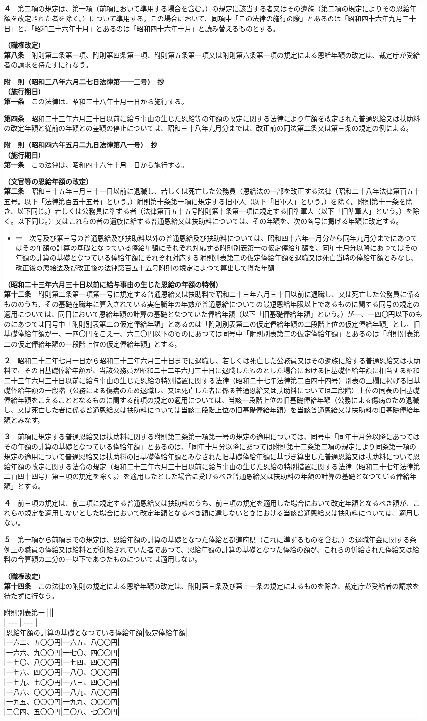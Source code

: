 **４**　第二項の規定は、第一項（前項において準用する場合を含む。）の規定に該当する者又はその遺族（第二項の規定によりその恩給年額を改定された者を除く。）について準用する。この場合において、同項中「この法律の施行の際」とあるのは「昭和四十六年九月三十日」と、「昭和三十六年十月」とあるのは「昭和四十六年十月」と読み替えるものとする。  
  
**（職権改定）**  
**第八条**　附則第二条第一項、附則第四条第一項、附則第五条第一項又は附則第六条第一項の規定による恩給年額の改定は、裁定庁が受給者の請求を待たずに行なう。  
  
**附　則（昭和三八年六月二七日法律第一一三号）　抄**  
**（施行期日）**  
**第一条**　この法律は、昭和三十八年十月一日から施行する。  
  
**第四条**　昭和二十三年六月三十日以前に給与事由の生じた恩給等の年額の改定に関する法律により年額を改定された普通恩給又は扶助料の改定年額と従前の年額との差額の停止については、昭和三十八年九月分までは、改正前の同法第二条又は第三条の規定の例による。  
  
**附　則（昭和四六年五月二九日法律第八一号）　抄**  
**（施行期日）**  
**第一条**　この法律は、昭和四十六年十月一日から施行する。  
  
**（文官等の恩給年額の改定）**  
**第二条**　昭和三十五年三月三十一日以前に退職し、若しくは死亡した公務員（恩給法の一部を改正する法律（昭和二十八年法律第百五十五号。以下「法律第百五十五号」という。）附則第十条第一項に規定する旧軍人（以下「旧軍人」という。）を除く。附則第十一条を除き、以下同じ。）若しくは公務員に準ずる者（法律第百五十五号附則第十条第一項に規定する旧準軍人（以下「旧準軍人」という。）を除く。以下同じ。）又はこれらの者の遺族に給する普通恩給又は扶助料については、その年額を、次の各号に掲げる年額に改定する。  
* **一**　次号及び第三号の普通恩給及び扶助料以外の普通恩給及び扶助料については、昭和四十六年一月分から同年九月分までにあつてはその年額の計算の基礎となつている俸給年額にそれぞれ対応する附則別表第一の仮定俸給年額を、同年十月分以降にあつてはその年額の計算の基礎となつている俸給年額にそれぞれ対応する附則別表第二の仮定俸給年額を退職又は死亡当時の俸給年額とみなし、改正後の恩給法及び改正後の法律第百五十五号附則の規定によつて算出して得た年額  
  
**（昭和二十三年六月三十日以前に給与事由の生じた恩給の年額の特例）**  
**第十二条**　附則第二条第一項第一号に規定する普通恩給又は扶助料で昭和二十三年六月三十日以前に退職し、又は死亡した公務員に係るもののうち、その基礎在職年に算入されている実在職年の年数が普通恩給についての最短恩給年限以上であるものに関する同号の規定の適用については、同日において恩給年額の計算の基礎となつていた俸給年額（以下「旧基礎俸給年額」という。）が一、一四〇円以下のものにあつては同号中「附則別表第二の仮定俸給年額」とあるのは「附則別表第二の仮定俸給年額の二段階上位の仮定俸給年額」とし、旧基礎俸給年額が一、一四〇円をこえ一、六二〇円以下のものにあつては同号中「附則別表第二の仮定俸給年額」とあるのは「附則別表第二の仮定俸給年額の一段階上位の仮定俸給年額」とする。  
  
**２**　昭和二十二年七月一日から昭和二十三年六月三十日までに退職し、若しくは死亡した公務員又はその遺族に給する普通恩給又は扶助料で、その旧基礎俸給年額が、当該公務員が昭和二十二年六月三十日に退職したものとした場合における旧基礎俸給年額に相当する昭和二十三年六月三十日以前に給与事由の生じた恩給の特別措置に関する法律（昭和二十七年法律第二百四十四号）別表の上欄に掲げる旧基礎俸給年額の一段階（公務による傷病のため退職し、又は死亡した者に係る普通恩給又は扶助料については二段階）上位の同表の旧基礎俸給年額をこえることとなるものに関する前項の規定の適用については、当該一段階上位の旧基礎俸給年額（公務による傷病のため退職し、又は死亡した者に係る普通恩給又は扶助料については当該二段階上位の旧基礎俸給年額）を当該普通恩給又は扶助料の旧基礎俸給年額とみなす。  
  
**３**　前項に規定する普通恩給又は扶助料に関する附則第二条第一項第一号の規定の適用については、同号中「同年十月分以降にあつてはその年額の計算の基礎となつている俸給年額」とあるのは、「同年十月分以降にあつては附則第十二条第二項の規定により同条第一項の規定の適用について普通恩給又は扶助料の旧基礎俸給年額とみなされた旧基礎俸給年額に基づき算出した普通恩給又は扶助料について恩給年額の改定に関する法令の規定（昭和二十三年六月三十日以前に給与事由の生じた恩給の特別措置に関する法律（昭和二十七年法律第二百四十四号）第三項の規定を除く。）を適用したとした場合に受けるべき普通恩給又は扶助料の年額の計算の基礎となつている俸給年額」とする。  
  
**４**　前三項の規定は、前二項に規定する普通恩給又は扶助料のうち、前三項の規定を適用した場合において改定年額となるべき額が、これらの規定を適用しないとした場合において改定年額となるべき額に達しないときにおける当該普通恩給又は扶助料については、適用しない。  
  
**５**　第一項から前項までの規定は、恩給年額の計算の基礎となつた俸給と都道府県（これに準ずるものを含む。）の退職年金に関する条例上の職員の俸給又は給料とが併給されていた者であつて、恩給年額の計算の基礎となつた俸給の額が、これらの併給された俸給又は給料の合算額の二分の一以下であつたものについては適用しない。  
  
**（職権改定）**  
**第十四条**　この法律の附則の規定による恩給年額の改定は、附則第三条及び第十一条の規定によるものを除き、裁定庁が受給者の請求を待たずに行なう。  
  
附則別表第一
|||  
| --- | --- |  
|恩給年額の計算の基礎となつている俸給年額|仮定俸給年額|  
|一六二、五〇〇円|一六五、八〇〇円|  
|一六六、九〇〇円|一七〇、四〇〇円|  
|一七〇、八〇〇円|一七四、四〇〇円|  
|一七六、四〇〇円|一八〇、〇〇〇円|  
|一七九、七〇〇円|一八三、四〇〇円|  
|一八六、〇〇〇円|一八九、八〇〇円|  
|一九五、〇〇〇円|一九九、〇〇〇円|  
|二〇四、五〇〇円|二〇八、七〇〇円|  
